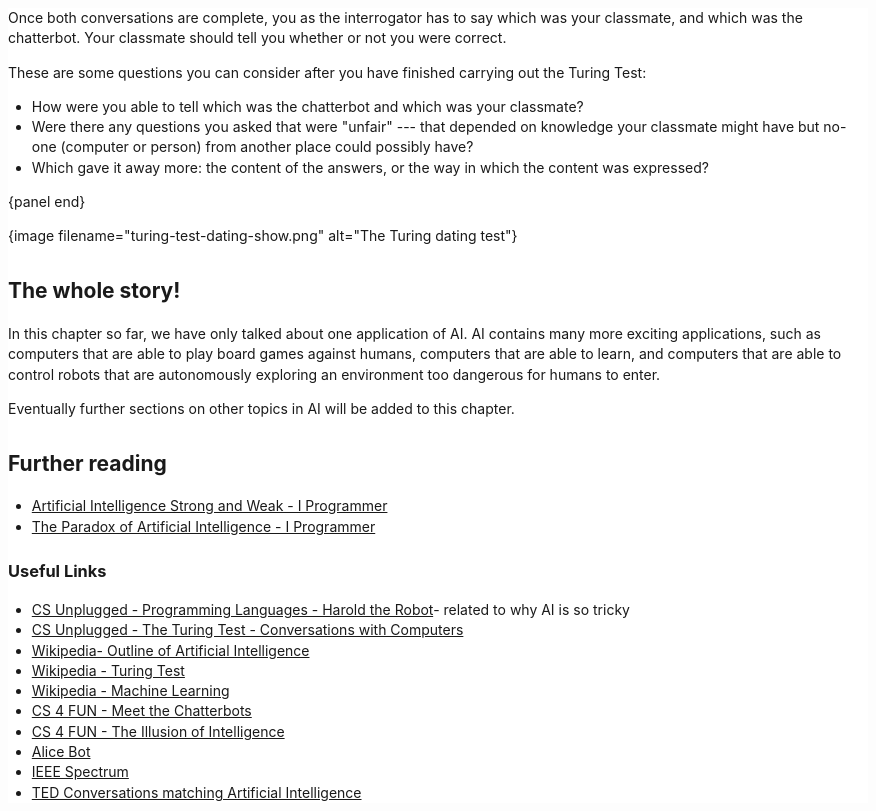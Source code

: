 Once both conversations are complete, you as the interrogator has to say which was your classmate, and which was the chatterbot. Your classmate should tell you whether or not you were correct.

These are some questions you can consider after you have finished carrying out the Turing Test:
- How were you able to tell which was the chatterbot and which was your classmate?
- Were there any questions you asked that were "unfair" --- that depended on knowledge your classmate might have but no-one (computer or person) from another place could possibly have?
- Which gave it away more: the content of the answers, or the way in which the content was expressed?

{panel end}

{image filename="turing-test-dating-show.png" alt="The Turing dating test"}

## The whole story!

In this chapter so far, we have only talked about one application of AI. AI contains many more exciting applications, such as computers that are able to play board games against humans, computers that are able to learn, and computers that are able to control robots that are autonomously exploring an environment too dangerous for humans to enter.

Eventually further sections on other topics in AI will be added to this chapter.

## Further reading

- [Artificial Intelligence Strong and Weak - I Programmer](http://www.i-programmer.info/babbages-bag/297-artificial-intelligence.html)
- [The Paradox of Artificial Intelligence - I Programmer](http://www.i-programmer.info/programming/artificial-intelligence/2437-the-paradox-of-artificial-intelligence.html)

### Useful Links

- [CS Unplugged - Programming Languages - Harold the Robot](http://csunplugged.org/harold-the-robot-2/)- related to why AI is so tricky
- [CS Unplugged - The Turing Test - Conversations with Computers](http://csunplugged.org/the-turing-test/)
- [Wikipedia- Outline of Artificial Intelligence](http://en.wikipedia.org/wiki/Outline_of_artificial_intelligence)
- [Wikipedia - Turing Test](http://en.wikipedia.org/wiki/Turing_test)
- [Wikipedia - Machine Learning](http://en.wikipedia.org/wiki/Machine_learning)
- [CS 4 FUN - Meet the Chatterbots](http://www.cs4fn.org/ai/meetthechatterbots.php)
- [CS 4 FUN - The Illusion of Intelligence](http://www.cs4fn.org/ai/illusionintelligence.php)
- [Alice Bot](http://www.alicebot.org/)
- [IEEE Spectrum](http://spectrum.ieee.org/robotics/artificial-intelligence)
- [TED Conversations matching Artificial Intelligence](https://www.ted.com/topics/ai)

